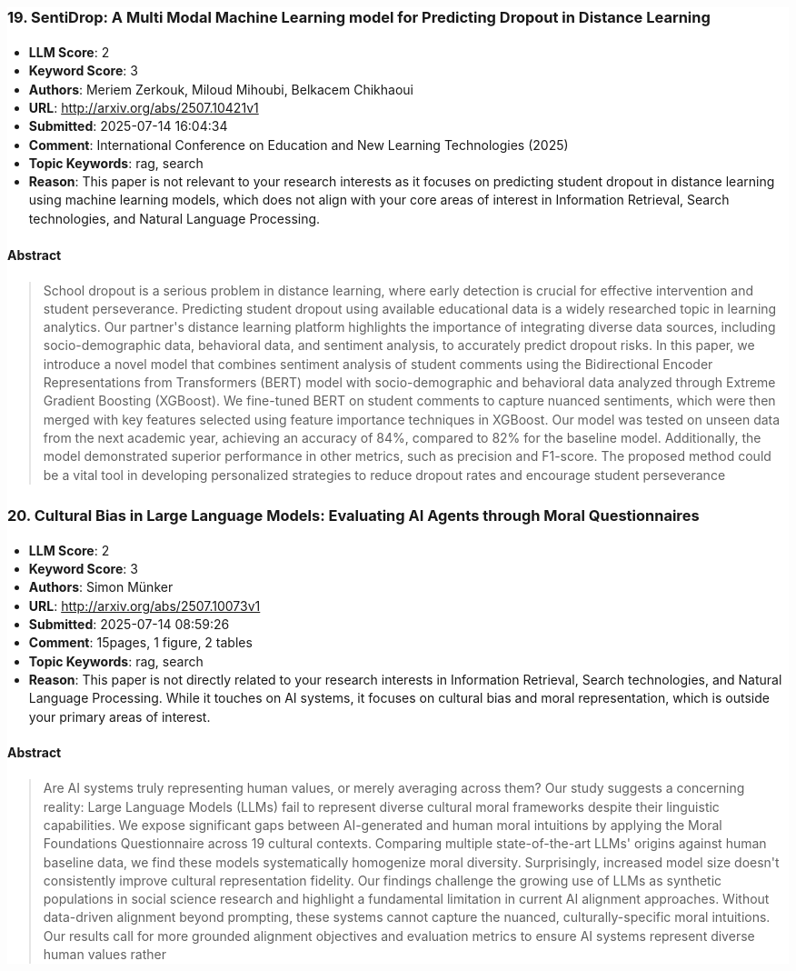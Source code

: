 ### 19. SentiDrop: A Multi Modal Machine Learning model for Predicting Dropout in Distance Learning

- **LLM Score**: 2
- **Keyword Score**: 3
- **Authors**: Meriem Zerkouk, Miloud Mihoubi, Belkacem Chikhaoui
- **URL**: <http://arxiv.org/abs/2507.10421v1>
- **Submitted**: 2025-07-14 16:04:34
- **Comment**: International Conference on Education and New Learning Technologies
  (2025)
- **Topic Keywords**: rag, search
- **Reason**: This paper is not relevant to your research interests as it focuses on predicting student dropout in distance learning using machine learning models, which does not align with your core areas of interest in Information Retrieval, Search technologies, and Natural Language Processing.

#### Abstract
> School dropout is a serious problem in distance learning, where early
detection is crucial for effective intervention and student perseverance.
Predicting student dropout using available educational data is a widely
researched topic in learning analytics. Our partner's distance learning
platform highlights the importance of integrating diverse data sources,
including socio-demographic data, behavioral data, and sentiment analysis, to
accurately predict dropout risks. In this paper, we introduce a novel model
that combines sentiment analysis of student comments using the Bidirectional
Encoder Representations from Transformers (BERT) model with socio-demographic
and behavioral data analyzed through Extreme Gradient Boosting (XGBoost). We
fine-tuned BERT on student comments to capture nuanced sentiments, which were
then merged with key features selected using feature importance techniques in
XGBoost. Our model was tested on unseen data from the next academic year,
achieving an accuracy of 84\%, compared to 82\% for the baseline model.
Additionally, the model demonstrated superior performance in other metrics,
such as precision and F1-score. The proposed method could be a vital tool in
developing personalized strategies to reduce dropout rates and encourage
student perseverance

### 20. Cultural Bias in Large Language Models: Evaluating AI Agents through Moral Questionnaires

- **LLM Score**: 2
- **Keyword Score**: 3
- **Authors**: Simon Münker
- **URL**: <http://arxiv.org/abs/2507.10073v1>
- **Submitted**: 2025-07-14 08:59:26
- **Comment**: 15pages, 1 figure, 2 tables
- **Topic Keywords**: rag, search
- **Reason**: This paper is not directly related to your research interests in Information Retrieval, Search technologies, and Natural Language Processing. While it touches on AI systems, it focuses on cultural bias and moral representation, which is outside your primary areas of interest.

#### Abstract
> Are AI systems truly representing human values, or merely averaging across
them? Our study suggests a concerning reality: Large Language Models (LLMs)
fail to represent diverse cultural moral frameworks despite their linguistic
capabilities. We expose significant gaps between AI-generated and human moral
intuitions by applying the Moral Foundations Questionnaire across 19 cultural
contexts. Comparing multiple state-of-the-art LLMs' origins against human
baseline data, we find these models systematically homogenize moral diversity.
Surprisingly, increased model size doesn't consistently improve cultural
representation fidelity. Our findings challenge the growing use of LLMs as
synthetic populations in social science research and highlight a fundamental
limitation in current AI alignment approaches. Without data-driven alignment
beyond prompting, these systems cannot capture the nuanced, culturally-specific
moral intuitions. Our results call for more grounded alignment objectives and
evaluation metrics to ensure AI systems represent diverse human values rather